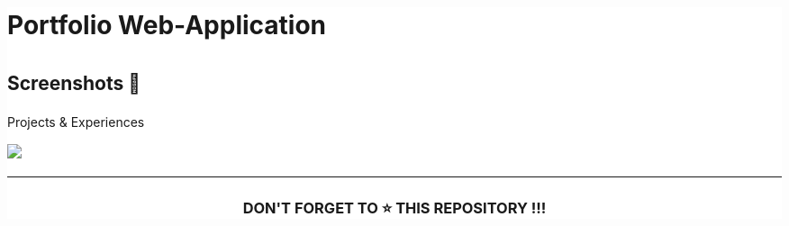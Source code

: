 # Portfolio Web-Application

## Screenshots 📸
Projects & Experiences 

<div>
 <img src="https://user-images.githubusercontent.com/89139437/214609604-e1263450-0e58-4da5-a7ce-7303aa374f9e.png"  width="100%"/>
</div>

<hr/>

<h3 align="center"> DON'T FORGET TO ⭐ THIS REPOSITORY !!!
</h3> 

